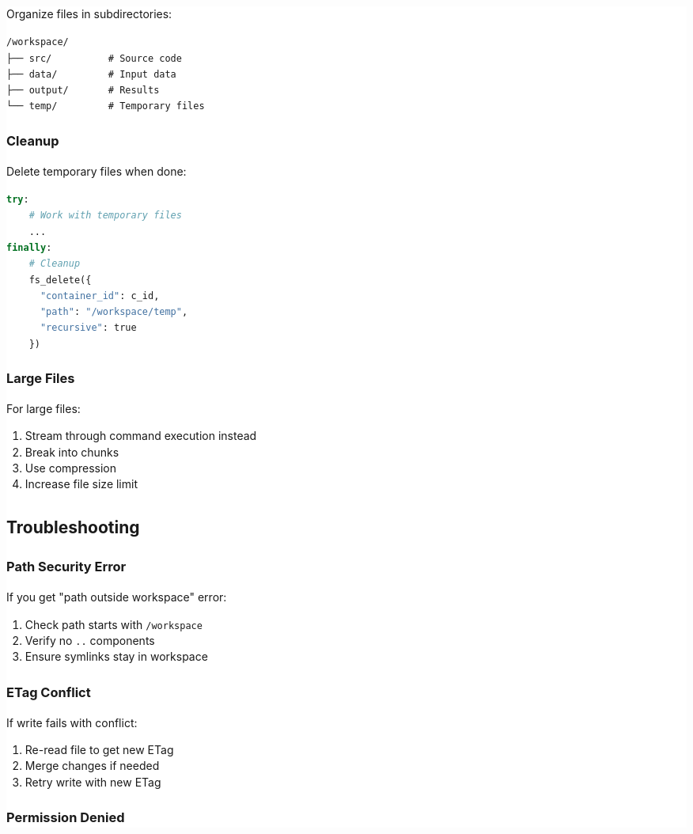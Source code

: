 Organize files in subdirectories:

```
/workspace/
├── src/          # Source code
├── data/         # Input data
├── output/       # Results
└── temp/         # Temporary files
```

### Cleanup

Delete temporary files when done:

```python
try:
    # Work with temporary files
    ...
finally:
    # Cleanup
    fs_delete({
      "container_id": c_id,
      "path": "/workspace/temp",
      "recursive": true
    })
```

### Large Files

For large files:
1. Stream through command execution instead
2. Break into chunks
3. Use compression
4. Increase file size limit

## Troubleshooting

### Path Security Error

If you get "path outside workspace" error:

1. Check path starts with `/workspace`
2. Verify no `..` components
3. Ensure symlinks stay in workspace

### ETag Conflict

If write fails with conflict:

1. Re-read file to get new ETag
2. Merge changes if needed
3. Retry write with new ETag

### Permission Denied
